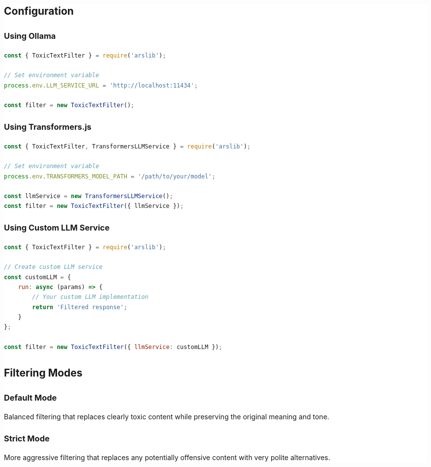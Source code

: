## Configuration

### Using Ollama

```javascript
const { ToxicTextFilter } = require('arslib');

// Set environment variable
process.env.LLM_SERVICE_URL = 'http://localhost:11434';

const filter = new ToxicTextFilter();
```

### Using Transformers.js

```javascript
const { ToxicTextFilter, TransformersLLMService } = require('arslib');

// Set environment variable
process.env.TRANSFORMERS_MODEL_PATH = '/path/to/your/model';

const llmService = new TransformersLLMService();
const filter = new ToxicTextFilter({ llmService });
```

### Using Custom LLM Service

```javascript
const { ToxicTextFilter } = require('arslib');

// Create custom LLM service
const customLLM = {
    run: async (params) => {
        // Your custom LLM implementation
        return 'Filtered response';
    }
};

const filter = new ToxicTextFilter({ llmService: customLLM });
```

## Filtering Modes

### Default Mode
Balanced filtering that replaces clearly toxic content while preserving the original meaning and tone.

### Strict Mode
More aggressive filtering that replaces any potentially offensive content with very polite alternatives.
